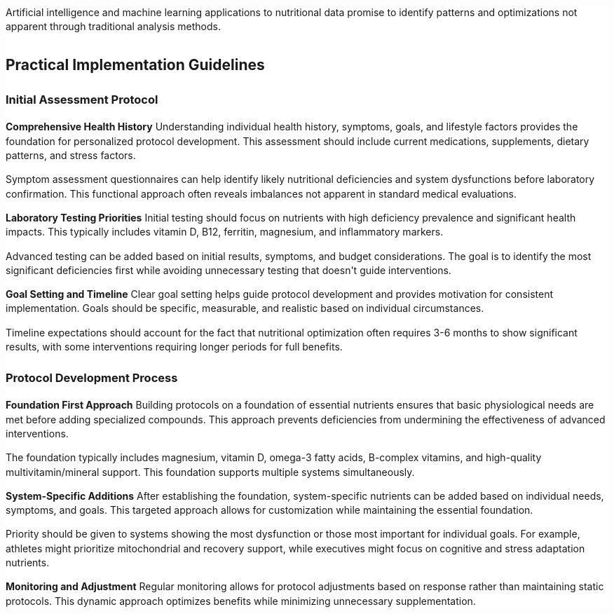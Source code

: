 Artificial intelligence and machine learning applications to nutritional data promise to identify patterns and optimizations not apparent through traditional analysis methods.

## Practical Implementation Guidelines

### Initial Assessment Protocol

**Comprehensive Health History**
Understanding individual health history, symptoms, goals, and lifestyle factors provides the foundation for personalized protocol development. This assessment should include current medications, supplements, dietary patterns, and stress factors.

Symptom assessment questionnaires can help identify likely nutritional deficiencies and system dysfunctions before laboratory confirmation. This functional approach often reveals imbalances not apparent in standard medical evaluations.

**Laboratory Testing Priorities**
Initial testing should focus on nutrients with high deficiency prevalence and significant health impacts. This typically includes vitamin D, B12, ferritin, magnesium, and inflammatory markers.

Advanced testing can be added based on initial results, symptoms, and budget considerations. The goal is to identify the most significant deficiencies first while avoiding unnecessary testing that doesn't guide interventions.

**Goal Setting and Timeline**
Clear goal setting helps guide protocol development and provides motivation for consistent implementation. Goals should be specific, measurable, and realistic based on individual circumstances.

Timeline expectations should account for the fact that nutritional optimization often requires 3-6 months to show significant results, with some interventions requiring longer periods for full benefits.

### Protocol Development Process

**Foundation First Approach**
Building protocols on a foundation of essential nutrients ensures that basic physiological needs are met before adding specialized compounds. This approach prevents deficiencies from undermining the effectiveness of advanced interventions.

The foundation typically includes magnesium, vitamin D, omega-3 fatty acids, B-complex vitamins, and high-quality multivitamin/mineral support. This foundation supports multiple systems simultaneously.

**System-Specific Additions**
After establishing the foundation, system-specific nutrients can be added based on individual needs, symptoms, and goals. This targeted approach allows for customization while maintaining the essential foundation.

Priority should be given to systems showing the most dysfunction or those most important for individual goals. For example, athletes might prioritize mitochondrial and recovery support, while executives might focus on cognitive and stress adaptation nutrients.

**Monitoring and Adjustment**
Regular monitoring allows for protocol adjustments based on response rather than maintaining static protocols. This dynamic approach optimizes benefits while minimizing unnecessary supplementation.
